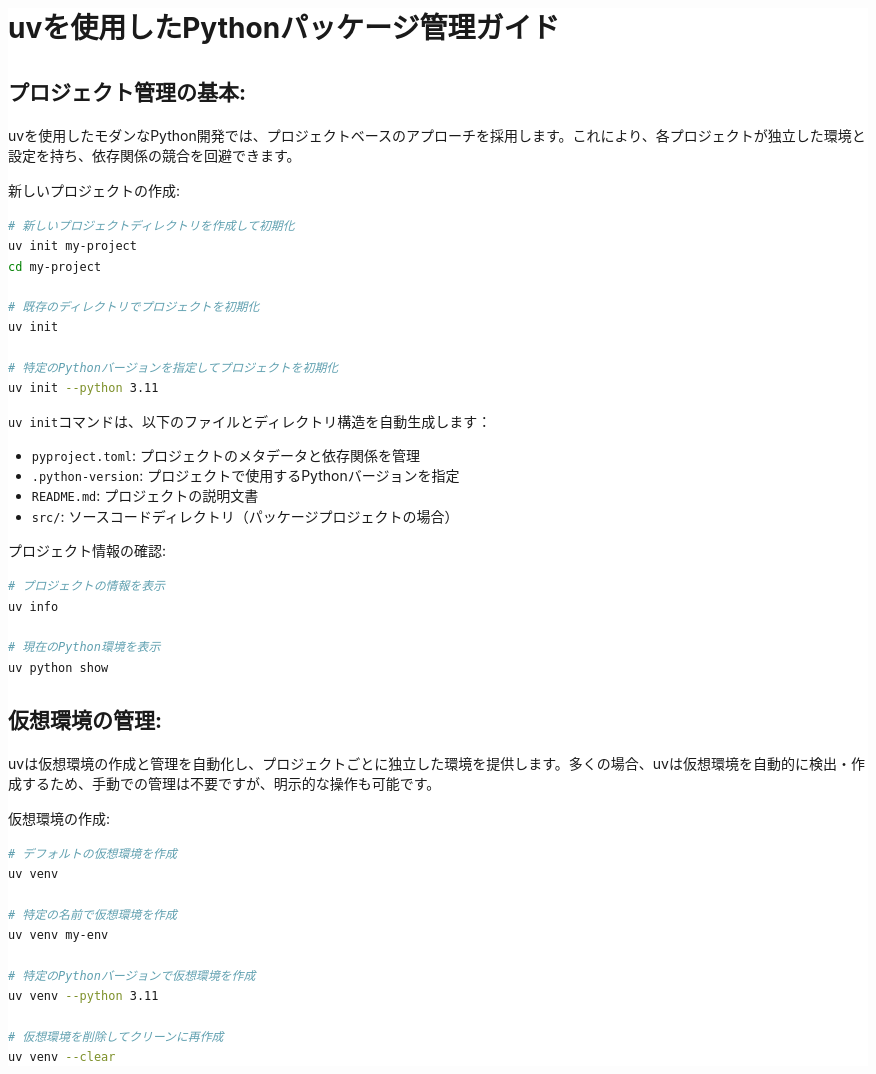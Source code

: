 # uvを使用したPythonパッケージ管理ガイド

## プロジェクト管理の基本:

uvを使用したモダンなPython開発では、プロジェクトベースのアプローチを採用します。これにより、各プロジェクトが独立した環境と設定を持ち、依存関係の競合を回避できます。

新しいプロジェクトの作成:
```bash
# 新しいプロジェクトディレクトリを作成して初期化
uv init my-project
cd my-project

# 既存のディレクトリでプロジェクトを初期化
uv init

# 特定のPythonバージョンを指定してプロジェクトを初期化
uv init --python 3.11
```

`uv init`コマンドは、以下のファイルとディレクトリ構造を自動生成します：
- `pyproject.toml`: プロジェクトのメタデータと依存関係を管理
- `.python-version`: プロジェクトで使用するPythonバージョンを指定
- `README.md`: プロジェクトの説明文書
- `src/`: ソースコードディレクトリ（パッケージプロジェクトの場合）

プロジェクト情報の確認:
```bash
# プロジェクトの情報を表示
uv info

# 現在のPython環境を表示
uv python show
```

## 仮想環境の管理:

uvは仮想環境の作成と管理を自動化し、プロジェクトごとに独立した環境を提供します。多くの場合、uvは仮想環境を自動的に検出・作成するため、手動での管理は不要ですが、明示的な操作も可能です。

仮想環境の作成:
```bash
# デフォルトの仮想環境を作成
uv venv

# 特定の名前で仮想環境を作成
uv venv my-env

# 特定のPythonバージョンで仮想環境を作成
uv venv --python 3.11

# 仮想環境を削除してクリーンに再作成
uv venv --clear
```
